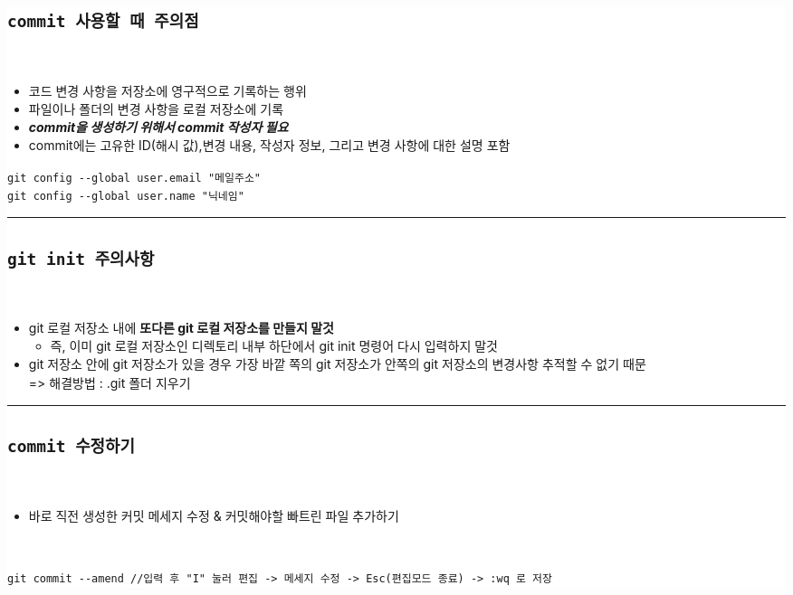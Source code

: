 
## `commit 사용할 때 주의점`

<br>

- 코드 변경 사항을 저장소에 영구적으로 기록하는 행위
- 파일이나 폴더의 변경 사항을 로컬 저장소에 기록
- ***commit을 생성하기 위해서 commit 작성자 필요***
- commit에는 고유한 ID(해시 값),변경 내용, 작성자 정보, 그리고 변경 사항에 대한 설명 포함

```
git config --global user.email "메일주소"
git config --global user.name "닉네임"
```

---
## `git init 주의사항`
<br>

- git 로컬 저장소 내에 **또다른 git 로컬 저장소를 만들지 말것**
    - 즉, 이미 git 로컬 저장소인 디렉토리 내부 하단에서 git init 명령어 다시 입력하지 말것
- git 저장소 안에 git 저장소가 있을 경우 가장 바깥 쪽의 git 저장소가 안쪽의 git 저장소의 변경사항 추적할 수 없기 때문 <br>
=> 해결방법 : .git 폴더 지우기


---
## `commit 수정하기`
<br>

- 바로 직전 생성한 커밋 메세지 수정 & 커밋해야할 빠트린 파일 추가하기

<br>

```
git commit --amend //입력 후 "I" 눌러 편집 -> 메세지 수정 -> Esc(편집모드 종료) -> :wq 로 저장
```


